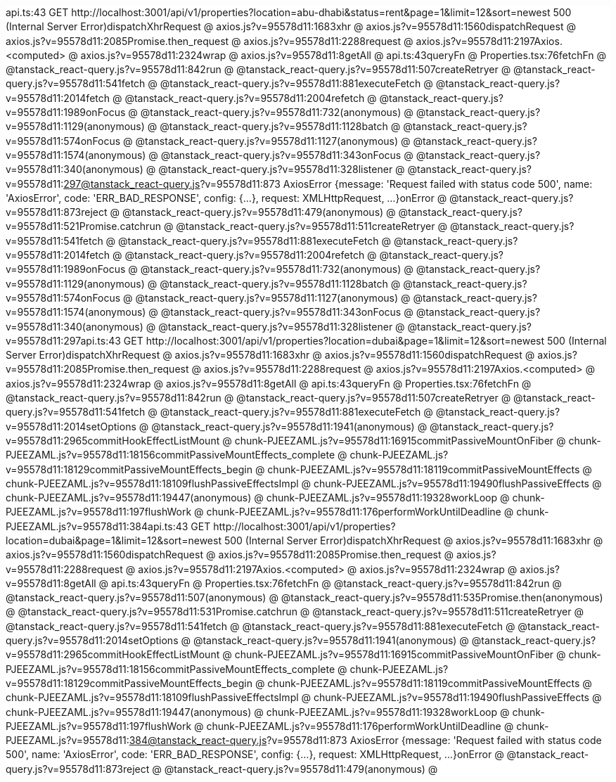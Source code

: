 api.ts:43  GET http://localhost:3001/api/v1/properties?location=abu-dhabi&amp;status=rent&amp;page=1&amp;limit=12&amp;sort=newest 500 (Internal Server Error)dispatchXhrRequest @ axios.js?v=95578d11:1683xhr @ axios.js?v=95578d11:1560dispatchRequest @ axios.js?v=95578d11:2085Promise.then_request @ axios.js?v=95578d11:2288request @ axios.js?v=95578d11:2197Axios.&lt;computed&gt; @ axios.js?v=95578d11:2324wrap @ axios.js?v=95578d11:8getAll @ api.ts:43queryFn @ Properties.tsx:76fetchFn @ @tanstack_react-query.js?v=95578d11:842run @ @tanstack_react-query.js?v=95578d11:507createRetryer @ @tanstack_react-query.js?v=95578d11:541fetch @ @tanstack_react-query.js?v=95578d11:881executeFetch @ @tanstack_react-query.js?v=95578d11:2014fetch @ @tanstack_react-query.js?v=95578d11:2004refetch @ @tanstack_react-query.js?v=95578d11:1989onFocus @ @tanstack_react-query.js?v=95578d11:732(anonymous) @ @tanstack_react-query.js?v=95578d11:1129(anonymous) @ @tanstack_react-query.js?v=95578d11:1128batch @ @tanstack_react-query.js?v=95578d11:574onFocus @ @tanstack_react-query.js?v=95578d11:1127(anonymous) @ @tanstack_react-query.js?v=95578d11:1574(anonymous) @ @tanstack_react-query.js?v=95578d11:343onFocus @ @tanstack_react-query.js?v=95578d11:340(anonymous) @ @tanstack_react-query.js?v=95578d11:328listener @ @tanstack_react-query.js?v=95578d11:297@tanstack_react-query.js?v=95578d11:873 AxiosError {message: &#39;Request failed with status code 500&#39;, name: &#39;AxiosError&#39;, code: &#39;ERR_BAD_RESPONSE&#39;, config: {…}, request: XMLHttpRequest, …}onError @ @tanstack_react-query.js?v=95578d11:873reject @ @tanstack_react-query.js?v=95578d11:479(anonymous) @ @tanstack_react-query.js?v=95578d11:521Promise.catchrun @ @tanstack_react-query.js?v=95578d11:511createRetryer @ @tanstack_react-query.js?v=95578d11:541fetch @ @tanstack_react-query.js?v=95578d11:881executeFetch @ @tanstack_react-query.js?v=95578d11:2014fetch @ @tanstack_react-query.js?v=95578d11:2004refetch @ @tanstack_react-query.js?v=95578d11:1989onFocus @ @tanstack_react-query.js?v=95578d11:732(anonymous) @ @tanstack_react-query.js?v=95578d11:1129(anonymous) @ @tanstack_react-query.js?v=95578d11:1128batch @ @tanstack_react-query.js?v=95578d11:574onFocus @ @tanstack_react-query.js?v=95578d11:1127(anonymous) @ @tanstack_react-query.js?v=95578d11:1574(anonymous) @ @tanstack_react-query.js?v=95578d11:343onFocus @ @tanstack_react-query.js?v=95578d11:340(anonymous) @ @tanstack_react-query.js?v=95578d11:328listener @ @tanstack_react-query.js?v=95578d11:297api.ts:43  GET http://localhost:3001/api/v1/properties?location=dubai&amp;page=1&amp;limit=12&amp;sort=newest 500 (Internal Server Error)dispatchXhrRequest @ axios.js?v=95578d11:1683xhr @ axios.js?v=95578d11:1560dispatchRequest @ axios.js?v=95578d11:2085Promise.then_request @ axios.js?v=95578d11:2288request @ axios.js?v=95578d11:2197Axios.&lt;computed&gt; @ axios.js?v=95578d11:2324wrap @ axios.js?v=95578d11:8getAll @ api.ts:43queryFn @ Properties.tsx:76fetchFn @ @tanstack_react-query.js?v=95578d11:842run @ @tanstack_react-query.js?v=95578d11:507createRetryer @ @tanstack_react-query.js?v=95578d11:541fetch @ @tanstack_react-query.js?v=95578d11:881executeFetch @ @tanstack_react-query.js?v=95578d11:2014setOptions @ @tanstack_react-query.js?v=95578d11:1941(anonymous) @ @tanstack_react-query.js?v=95578d11:2965commitHookEffectListMount @ chunk-PJEEZAML.js?v=95578d11:16915commitPassiveMountOnFiber @ chunk-PJEEZAML.js?v=95578d11:18156commitPassiveMountEffects_complete @ chunk-PJEEZAML.js?v=95578d11:18129commitPassiveMountEffects_begin @ chunk-PJEEZAML.js?v=95578d11:18119commitPassiveMountEffects @ chunk-PJEEZAML.js?v=95578d11:18109flushPassiveEffectsImpl @ chunk-PJEEZAML.js?v=95578d11:19490flushPassiveEffects @ chunk-PJEEZAML.js?v=95578d11:19447(anonymous) @ chunk-PJEEZAML.js?v=95578d11:19328workLoop @ chunk-PJEEZAML.js?v=95578d11:197flushWork @ chunk-PJEEZAML.js?v=95578d11:176performWorkUntilDeadline @ chunk-PJEEZAML.js?v=95578d11:384api.ts:43  GET http://localhost:3001/api/v1/properties?location=dubai&amp;page=1&amp;limit=12&amp;sort=newest 500 (Internal Server Error)dispatchXhrRequest @ axios.js?v=95578d11:1683xhr @ axios.js?v=95578d11:1560dispatchRequest @ axios.js?v=95578d11:2085Promise.then_request @ axios.js?v=95578d11:2288request @ axios.js?v=95578d11:2197Axios.&lt;computed&gt; @ axios.js?v=95578d11:2324wrap @ axios.js?v=95578d11:8getAll @ api.ts:43queryFn @ Properties.tsx:76fetchFn @ @tanstack_react-query.js?v=95578d11:842run @ @tanstack_react-query.js?v=95578d11:507(anonymous) @ @tanstack_react-query.js?v=95578d11:535Promise.then(anonymous) @ @tanstack_react-query.js?v=95578d11:531Promise.catchrun @ @tanstack_react-query.js?v=95578d11:511createRetryer @ @tanstack_react-query.js?v=95578d11:541fetch @ @tanstack_react-query.js?v=95578d11:881executeFetch @ @tanstack_react-query.js?v=95578d11:2014setOptions @ @tanstack_react-query.js?v=95578d11:1941(anonymous) @ @tanstack_react-query.js?v=95578d11:2965commitHookEffectListMount @ chunk-PJEEZAML.js?v=95578d11:16915commitPassiveMountOnFiber @ chunk-PJEEZAML.js?v=95578d11:18156commitPassiveMountEffects_complete @ chunk-PJEEZAML.js?v=95578d11:18129commitPassiveMountEffects_begin @ chunk-PJEEZAML.js?v=95578d11:18119commitPassiveMountEffects @ chunk-PJEEZAML.js?v=95578d11:18109flushPassiveEffectsImpl @ chunk-PJEEZAML.js?v=95578d11:19490flushPassiveEffects @ chunk-PJEEZAML.js?v=95578d11:19447(anonymous) @ chunk-PJEEZAML.js?v=95578d11:19328workLoop @ chunk-PJEEZAML.js?v=95578d11:197flushWork @ chunk-PJEEZAML.js?v=95578d11:176performWorkUntilDeadline @ chunk-PJEEZAML.js?v=95578d11:384@tanstack_react-query.js?v=95578d11:873 AxiosError {message: &#39;Request failed with status code 500&#39;, name: &#39;AxiosError&#39;, code: &#39;ERR_BAD_RESPONSE&#39;, config: {…}, request: XMLHttpRequest, …}onError @ @tanstack_react-query.js?v=95578d11:873reject @ @tanstack_react-query.js?v=95578d11:479(anonymous) @
